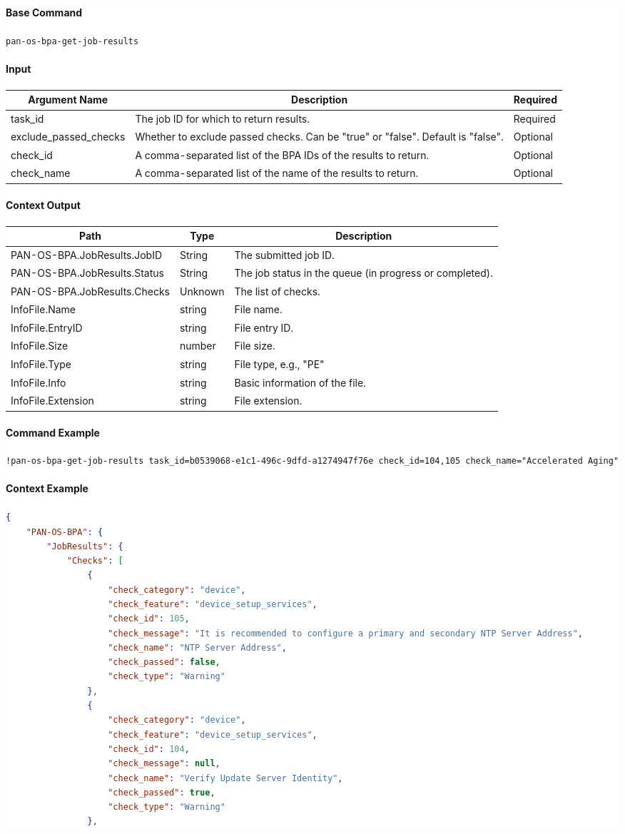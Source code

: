 
#### Base Command

`pan-os-bpa-get-job-results`
#### Input

| **Argument Name** | **Description** | **Required** |
| --- | --- | --- |
| task_id | The job ID for which to return results. | Required | 
| exclude_passed_checks | Whether to exclude passed checks. Can be "true" or "false". Default is "false". | Optional | 
| check_id | A comma-separated list of the BPA IDs of the results to return. | Optional | 
| check_name | A comma-separated list of the name of the results to return. | Optional | 


#### Context Output

| **Path** | **Type** | **Description** |
| --- | --- | --- |
| PAN-OS-BPA.JobResults.JobID | String | The submitted job ID. | 
| PAN-OS-BPA.JobResults.Status | String | The job status in the queue \(in progress or completed\). | 
| PAN-OS-BPA.JobResults.Checks | Unknown | The list of checks. | 
| InfoFile.Name | string | File name. | 
| InfoFile.EntryID | string | File entry ID. | 
| InfoFile.Size | number | File size. | 
| InfoFile.Type | string | File type, e.g., "PE" | 
| InfoFile.Info | string | Basic information of the file. | 
| InfoFile.Extension | string | File extension. | 


#### Command Example
```!pan-os-bpa-get-job-results task_id=b0539068-e1c1-496c-9dfd-a1274947f76e check_id=104,105 check_name="Accelerated Aging"```

#### Context Example
```json
{
    "PAN-OS-BPA": {
        "JobResults": {
            "Checks": [
                {
                    "check_category": "device",
                    "check_feature": "device_setup_services",
                    "check_id": 105,
                    "check_message": "It is recommended to configure a primary and secondary NTP Server Address",
                    "check_name": "NTP Server Address",
                    "check_passed": false,
                    "check_type": "Warning"
                },
                {
                    "check_category": "device",
                    "check_feature": "device_setup_services",
                    "check_id": 104,
                    "check_message": null,
                    "check_name": "Verify Update Server Identity",
                    "check_passed": true,
                    "check_type": "Warning"
                },
```